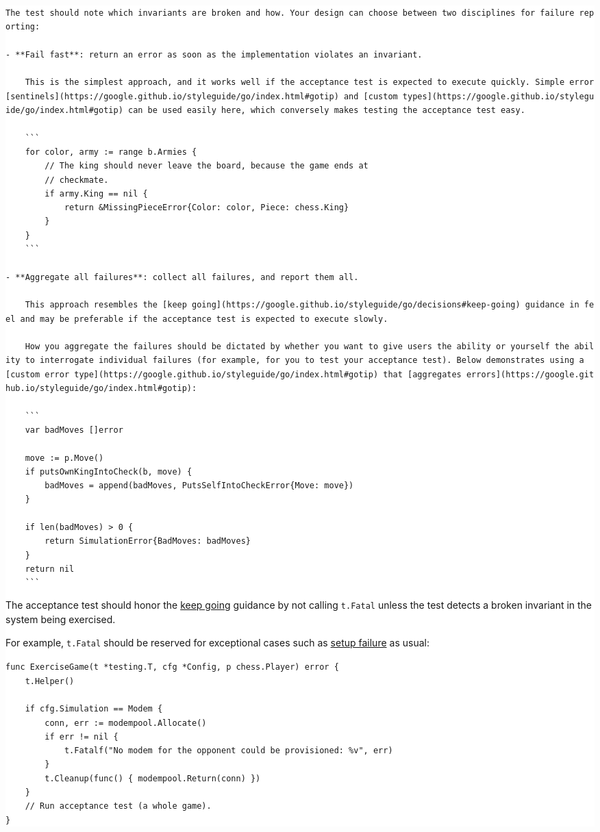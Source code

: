     The test should note which invariants are broken and how. Your design can choose between two disciplines for failure reporting:
    
    - **Fail fast**: return an error as soon as the implementation violates an invariant.
        
        This is the simplest approach, and it works well if the acceptance test is expected to execute quickly. Simple error [sentinels](https://google.github.io/styleguide/go/index.html#gotip) and [custom types](https://google.github.io/styleguide/go/index.html#gotip) can be used easily here, which conversely makes testing the acceptance test easy.
        
        ```
        for color, army := range b.Armies {
            // The king should never leave the board, because the game ends at
            // checkmate.
            if army.King == nil {
                return &MissingPieceError{Color: color, Piece: chess.King}
            }
        }
        ```
        
    - **Aggregate all failures**: collect all failures, and report them all.
        
        This approach resembles the [keep going](https://google.github.io/styleguide/go/decisions#keep-going) guidance in feel and may be preferable if the acceptance test is expected to execute slowly.
        
        How you aggregate the failures should be dictated by whether you want to give users the ability or yourself the ability to interrogate individual failures (for example, for you to test your acceptance test). Below demonstrates using a [custom error type](https://google.github.io/styleguide/go/index.html#gotip) that [aggregates errors](https://google.github.io/styleguide/go/index.html#gotip):
        
        ```
        var badMoves []error
        
        move := p.Move()
        if putsOwnKingIntoCheck(b, move) {
            badMoves = append(badMoves, PutsSelfIntoCheckError{Move: move})
        }
        
        if len(badMoves) > 0 {
            return SimulationError{BadMoves: badMoves}
        }
        return nil
        ```
        

The acceptance test should honor the [keep going](https://google.github.io/styleguide/go/decisions#keep-going) guidance by not calling `t.Fatal` unless the test detects a broken invariant in the system being exercised.

For example, `t.Fatal` should be reserved for exceptional cases such as [setup failure](https://google.github.io/styleguide/go/best-practices#test-helper-error-handling) as usual:

```
func ExerciseGame(t *testing.T, cfg *Config, p chess.Player) error {
    t.Helper()

    if cfg.Simulation == Modem {
        conn, err := modempool.Allocate()
        if err != nil {
            t.Fatalf("No modem for the opponent could be provisioned: %v", err)
        }
        t.Cleanup(func() { modempool.Return(conn) })
    }
    // Run acceptance test (a whole game).
}
```
